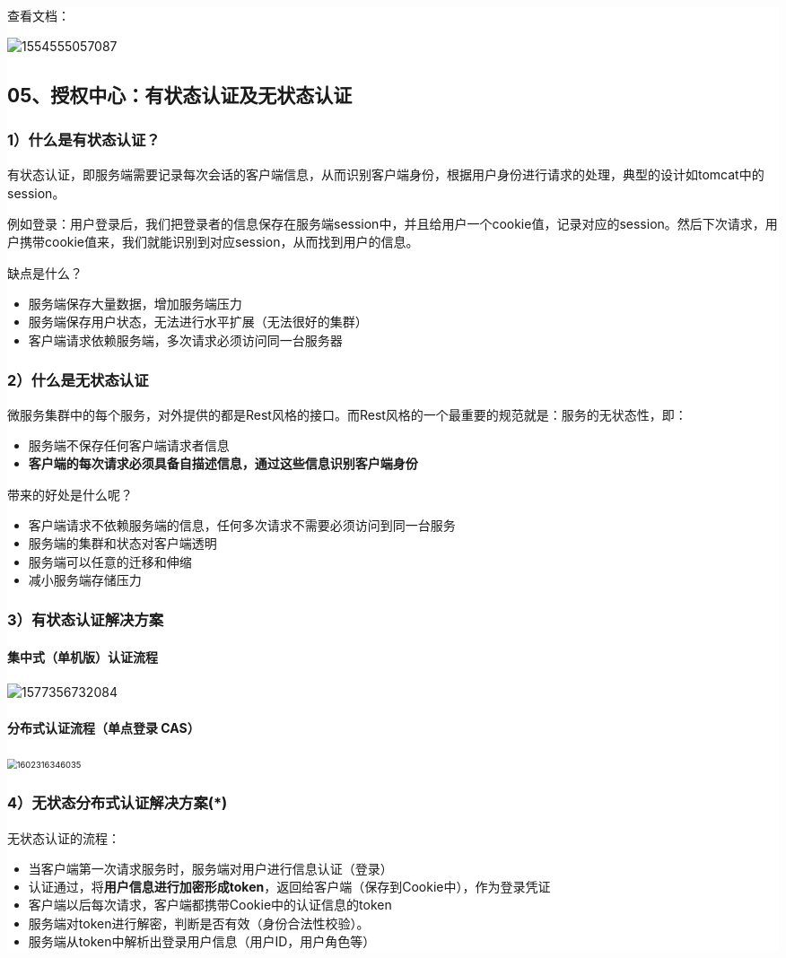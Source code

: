 查看文档：

![1554555057087](乐优电商-12-JWT-RSA微服务鉴权.assets/1554555057087.png)





## 05、授权中心：有状态认证及无状态认证

### 1）什么是有状态认证？

有状态认证，即服务端需要记录每次会话的客户端信息，从而识别客户端身份，根据用户身份进行请求的处理，典型的设计如tomcat中的session。

例如登录：用户登录后，我们把登录者的信息保存在服务端session中，并且给用户一个cookie值，记录对应的session。然后下次请求，用户携带cookie值来，我们就能识别到对应session，从而找到用户的信息。

缺点是什么？

- 服务端保存大量数据，增加服务端压力
- 服务端保存用户状态，无法进行水平扩展（无法很好的集群）
- 客户端请求依赖服务端，多次请求必须访问同一台服务器



### 2）什么是无状态认证

微服务集群中的每个服务，对外提供的都是Rest风格的接口。而Rest风格的一个最重要的规范就是：服务的无状态性，即：

- 服务端不保存任何客户端请求者信息
- **客户端的每次请求必须具备自描述信息，通过这些信息识别客户端身份**

带来的好处是什么呢？

- 客户端请求不依赖服务端的信息，任何多次请求不需要必须访问到同一台服务
- 服务端的集群和状态对客户端透明
- 服务端可以任意的迁移和伸缩
- 减小服务端存储压力

### 3）有状态认证解决方案

#### 集中式（单机版）认证流程

![1577356732084](乐优电商-12-JWT-RSA微服务鉴权.assets/1577356732084.png) 

#### 分布式认证流程（单点登录  CAS）

<img src="乐优电商-12-JWT-RSA微服务鉴权.assets/1602316346035.png" alt="1602316346035" style="zoom:67%;" /> 



### 4）无状态分布式认证解决方案(*)

无状态认证的流程：

- 当客户端第一次请求服务时，服务端对用户进行信息认证（登录）
- 认证通过，将**用户信息进行加密形成token**，返回给客户端（保存到Cookie中），作为登录凭证
- 客户端以后每次请求，客户端都携带Cookie中的认证信息的token
- 服务端对token进行解密，判断是否有效（身份合法性校验）。
- 服务端从token中解析出登录用户信息（用户ID，用户角色等）
